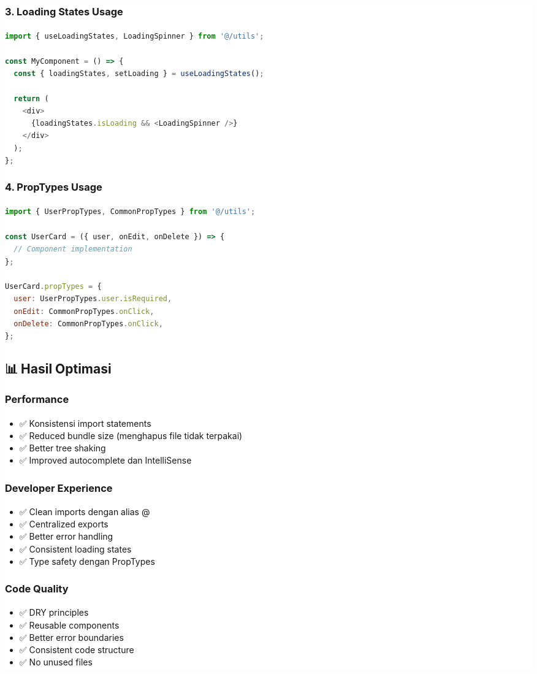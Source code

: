 ### 3. Loading States Usage
```javascript
import { useLoadingStates, LoadingSpinner } from '@/utils';

const MyComponent = () => {
  const { loadingStates, setLoading } = useLoadingStates();
  
  return (
    <div>
      {loadingStates.isLoading && <LoadingSpinner />}
    </div>
  );
};
```

### 4. PropTypes Usage
```javascript
import { UserPropTypes, CommonPropTypes } from '@/utils';

const UserCard = ({ user, onEdit, onDelete }) => {
  // Component implementation
};

UserCard.propTypes = {
  user: UserPropTypes.user.isRequired,
  onEdit: CommonPropTypes.onClick,
  onDelete: CommonPropTypes.onClick,
};
```

## 📊 Hasil Optimasi

### Performance
- ✅ Konsistensi import statements
- ✅ Reduced bundle size (menghapus file tidak terpakai)
- ✅ Better tree shaking
- ✅ Improved autocomplete dan IntelliSense

### Developer Experience
- ✅ Clean imports dengan alias @
- ✅ Centralized exports
- ✅ Better error handling
- ✅ Consistent loading states
- ✅ Type safety dengan PropTypes

### Code Quality
- ✅ DRY principles
- ✅ Reusable components
- ✅ Better error boundaries
- ✅ Consistent code structure
- ✅ No unused files
